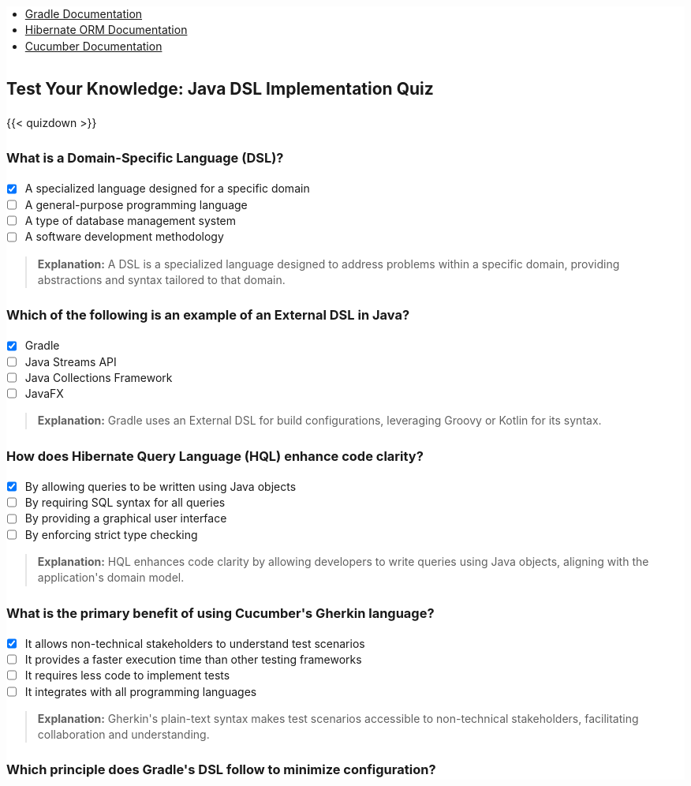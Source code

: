 - [Gradle Documentation](https://docs.gradle.org/current/userguide/userguide.html)
- [Hibernate ORM Documentation](https://hibernate.org/orm/documentation/)
- [Cucumber Documentation](https://cucumber.io/docs/guides/10-minute-tutorial/)

## Test Your Knowledge: Java DSL Implementation Quiz

{{< quizdown >}}

### What is a Domain-Specific Language (DSL)?

- [x] A specialized language designed for a specific domain
- [ ] A general-purpose programming language
- [ ] A type of database management system
- [ ] A software development methodology

> **Explanation:** A DSL is a specialized language designed to address problems within a specific domain, providing abstractions and syntax tailored to that domain.

### Which of the following is an example of an External DSL in Java?

- [x] Gradle
- [ ] Java Streams API
- [ ] Java Collections Framework
- [ ] JavaFX

> **Explanation:** Gradle uses an External DSL for build configurations, leveraging Groovy or Kotlin for its syntax.

### How does Hibernate Query Language (HQL) enhance code clarity?

- [x] By allowing queries to be written using Java objects
- [ ] By requiring SQL syntax for all queries
- [ ] By providing a graphical user interface
- [ ] By enforcing strict type checking

> **Explanation:** HQL enhances code clarity by allowing developers to write queries using Java objects, aligning with the application's domain model.

### What is the primary benefit of using Cucumber's Gherkin language?

- [x] It allows non-technical stakeholders to understand test scenarios
- [ ] It provides a faster execution time than other testing frameworks
- [ ] It requires less code to implement tests
- [ ] It integrates with all programming languages

> **Explanation:** Gherkin's plain-text syntax makes test scenarios accessible to non-technical stakeholders, facilitating collaboration and understanding.

### Which principle does Gradle's DSL follow to minimize configuration?
